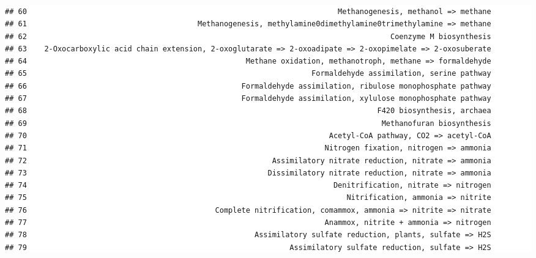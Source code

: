     ## 60                                                                       Methanogenesis, methanol => methane
    ## 61                                       Methanogenesis, methylamine0dimethylamine0trimethylamine => methane
    ## 62                                                                                   Coenzyme M biosynthesis
    ## 63    2-Oxocarboxylic acid chain extension, 2-oxoglutarate => 2-oxoadipate => 2-oxopimelate => 2-oxosuberate
    ## 64                                                  Methane oxidation, methanotroph, methane => formaldehyde
    ## 65                                                                 Formaldehyde assimilation, serine pathway
    ## 66                                                 Formaldehyde assimilation, ribulose monophosphate pathway
    ## 67                                                 Formaldehyde assimilation, xylulose monophosphate pathway
    ## 68                                                                                F420 biosynthesis, archaea
    ## 69                                                                                 Methanofuran biosynthesis
    ## 70                                                                     Acetyl-CoA pathway, CO2 => acetyl-CoA
    ## 71                                                                    Nitrogen fixation, nitrogen => ammonia
    ## 72                                                        Assimilatory nitrate reduction, nitrate => ammonia
    ## 73                                                       Dissimilatory nitrate reduction, nitrate => ammonia
    ## 74                                                                      Denitrification, nitrate => nitrogen
    ## 75                                                                         Nitrification, ammonia => nitrite
    ## 76                                           Complete nitrification, comammox, ammonia => nitrite => nitrate
    ## 77                                                                    Anammox, nitrite + ammonia => nitrogen
    ## 78                                                    Assimilatory sulfate reduction, plants, sulfate => H2S
    ## 79                                                            Assimilatory sulfate reduction, sulfate => H2S